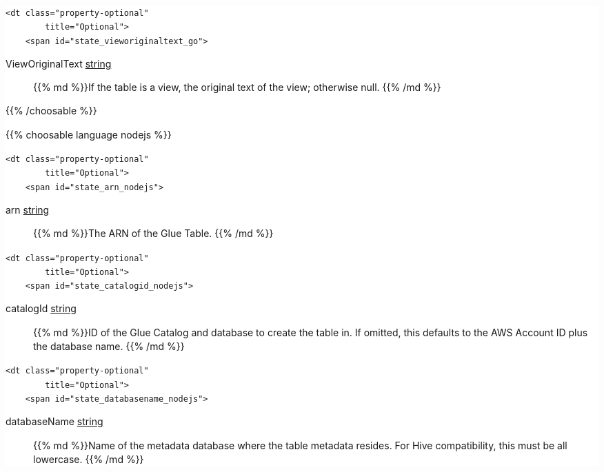     <dt class="property-optional"
            title="Optional">
        <span id="state_vieworiginaltext_go">
<a href="#state_vieworiginaltext_go" style="color: inherit; text-decoration: inherit;">View<wbr>Original<wbr>Text</a>
</span> 
        <span class="property-indicator"></span>
        <span class="property-type"><a href="https://golang.org/pkg/builtin/#string">string</a></span>
    </dt>
    <dd>{{% md %}}If the table is a view, the original text of the view; otherwise null.
{{% /md %}}</dd>

</dl>
{{% /choosable %}}


{{% choosable language nodejs %}}
<dl class="resources-properties">

    <dt class="property-optional"
            title="Optional">
        <span id="state_arn_nodejs">
<a href="#state_arn_nodejs" style="color: inherit; text-decoration: inherit;">arn</a>
</span> 
        <span class="property-indicator"></span>
        <span class="property-type"><a href="https://developer.mozilla.org/en-US/docs/Web/JavaScript/Reference/Global_Objects/string">string</a></span>
    </dt>
    <dd>{{% md %}}The ARN of the Glue Table.
{{% /md %}}</dd>

    <dt class="property-optional"
            title="Optional">
        <span id="state_catalogid_nodejs">
<a href="#state_catalogid_nodejs" style="color: inherit; text-decoration: inherit;">catalog<wbr>Id</a>
</span> 
        <span class="property-indicator"></span>
        <span class="property-type"><a href="https://developer.mozilla.org/en-US/docs/Web/JavaScript/Reference/Global_Objects/string">string</a></span>
    </dt>
    <dd>{{% md %}}ID of the Glue Catalog and database to create the table in. If omitted, this defaults to the AWS Account ID plus the database name.
{{% /md %}}</dd>

    <dt class="property-optional"
            title="Optional">
        <span id="state_databasename_nodejs">
<a href="#state_databasename_nodejs" style="color: inherit; text-decoration: inherit;">database<wbr>Name</a>
</span> 
        <span class="property-indicator"></span>
        <span class="property-type"><a href="https://developer.mozilla.org/en-US/docs/Web/JavaScript/Reference/Global_Objects/string">string</a></span>
    </dt>
    <dd>{{% md %}}Name of the metadata database where the table metadata resides. For Hive compatibility, this must be all lowercase.
{{% /md %}}</dd>
